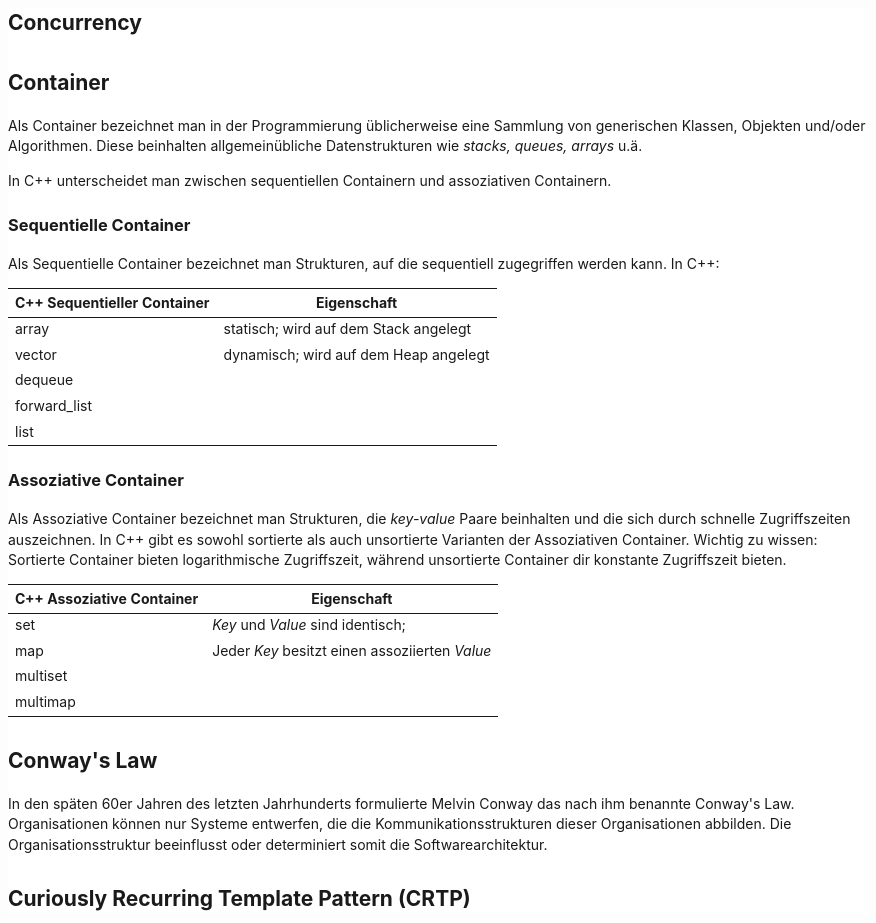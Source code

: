 ## Concurrency

## Container

Als Container bezeichnet man in der Programmierung üblicherweise eine Sammlung von generischen Klassen, Objekten und/oder Algorithmen. Diese beinhalten allgemeinübliche Datenstrukturen wie *stacks, queues, arrays* u.ä. 

In C++ unterscheidet man zwischen sequentiellen Containern und assoziativen Containern. 

### Sequentielle Container

Als Sequentielle Container bezeichnet man Strukturen, auf die sequentiell zugegriffen werden kann. In C++:

| C++ Sequentieller Container | Eigenschaft                           |
| --------------------------- | ------------------------------------- |
| array                       | statisch; wird auf dem Stack angelegt |
| vector                      | dynamisch; wird auf dem Heap angelegt |
| dequeue                     |                                       |
| forward_list                |                                       |
| list                        |                                       |

### Assoziative Container

Als Assoziative Container bezeichnet man Strukturen, die *key-value* Paare beinhalten und die sich durch schnelle Zugriffszeiten auszeichnen. In C++ gibt es sowohl sortierte als auch unsortierte Varianten der Assoziativen Container. Wichtig zu wissen: Sortierte Container bieten logarithmische Zugriffszeit, während unsortierte Container dir konstante Zugriffszeit bieten. 

| C++ Assoziative Container | Eigenschaft                                    |
| ------------------------- | ---------------------------------------------- |
| set                       | *Key* und *Value* sind identisch;              |
| map                       | Jeder *Key* besitzt einen assoziierten *Value* |
| multiset                  |                                                |
| multimap                  |                                                |

## Conway's Law
In den späten 60er Jahren des letzten Jahrhunderts formulierte Melvin Conway das nach ihm benannte Conway's Law. Organisationen können nur Systeme entwerfen, die die Kommunikationsstrukturen dieser Organisationen abbilden. Die Organisationsstruktur beeinflusst oder determiniert somit die Softwarearchitektur. 

## Curiously Recurring Template Pattern (CRTP)
